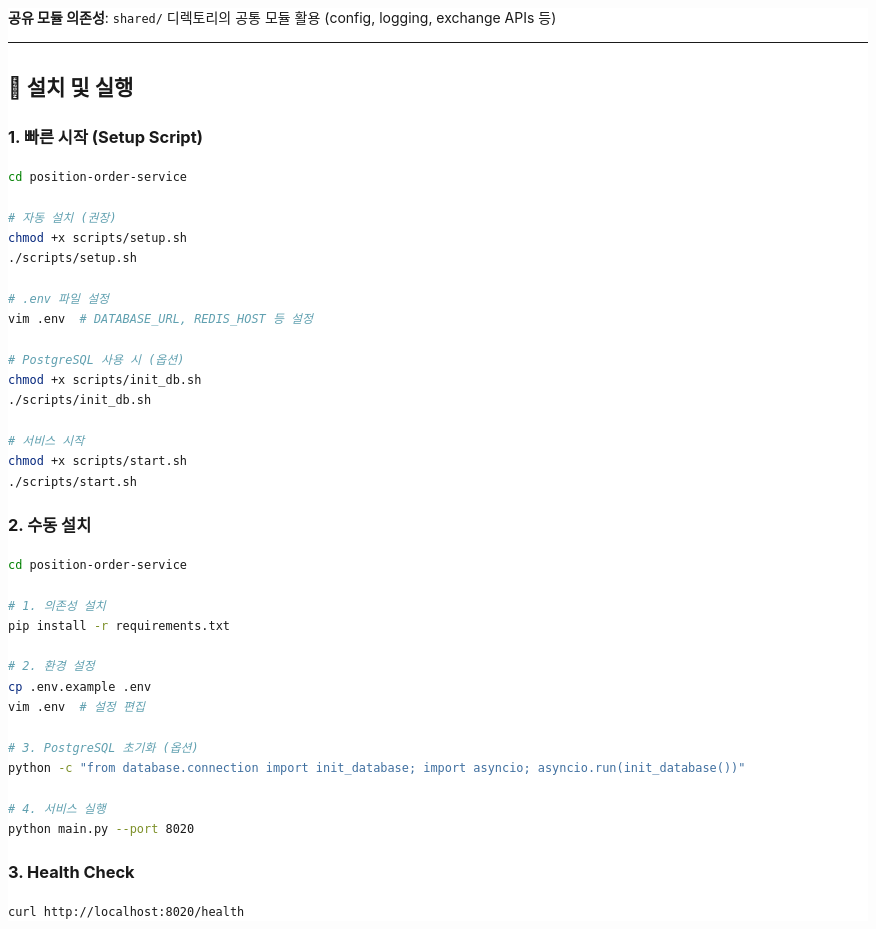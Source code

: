 **공유 모듈 의존성**: `shared/` 디렉토리의 공통 모듈 활용 (config, logging, exchange APIs 등)

---

## 🚀 설치 및 실행

### 1. 빠른 시작 (Setup Script)

```bash
cd position-order-service

# 자동 설치 (권장)
chmod +x scripts/setup.sh
./scripts/setup.sh

# .env 파일 설정
vim .env  # DATABASE_URL, REDIS_HOST 등 설정

# PostgreSQL 사용 시 (옵션)
chmod +x scripts/init_db.sh
./scripts/init_db.sh

# 서비스 시작
chmod +x scripts/start.sh
./scripts/start.sh
```

### 2. 수동 설치

```bash
cd position-order-service

# 1. 의존성 설치
pip install -r requirements.txt

# 2. 환경 설정
cp .env.example .env
vim .env  # 설정 편집

# 3. PostgreSQL 초기화 (옵션)
python -c "from database.connection import init_database; import asyncio; asyncio.run(init_database())"

# 4. 서비스 실행
python main.py --port 8020
```

### 3. Health Check

```bash
curl http://localhost:8020/health
```
